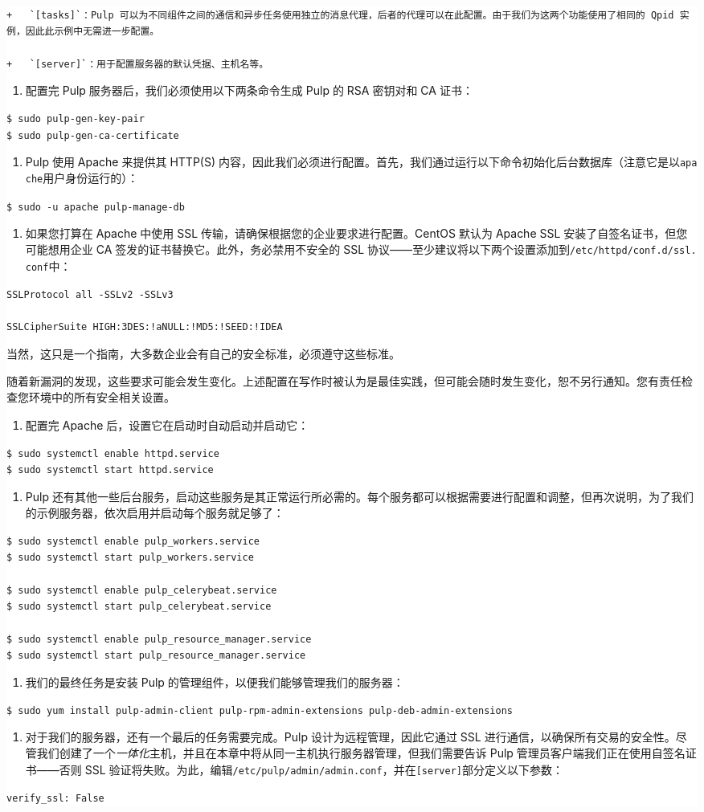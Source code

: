     +   `[tasks]`：Pulp 可以为不同组件之间的通信和异步任务使用独立的消息代理，后者的代理可以在此配置。由于我们为这两个功能使用了相同的 Qpid 实例，因此此示例中无需进一步配置。

    +   `[server]`：用于配置服务器的默认凭据、主机名等。

1.  配置完 Pulp 服务器后，我们必须使用以下两条命令生成 Pulp 的 RSA 密钥对和 CA 证书：

```
$ sudo pulp-gen-key-pair
$ sudo pulp-gen-ca-certificate
```

1.  Pulp 使用 Apache 来提供其 HTTP(S) 内容，因此我们必须进行配置。首先，我们通过运行以下命令初始化后台数据库（注意它是以`apache`用户身份运行的）：

```
$ sudo -u apache pulp-manage-db
```

1.  如果您打算在 Apache 中使用 SSL 传输，请确保根据您的企业要求进行配置。CentOS 默认为 Apache SSL 安装了自签名证书，但您可能想用企业 CA 签发的证书替换它。此外，务必禁用不安全的 SSL 协议——至少建议将以下两个设置添加到`/etc/httpd/conf.d/ssl.conf`中：

```
SSLProtocol all -SSLv2 -SSLv3

SSLCipherSuite HIGH:3DES:!aNULL:!MD5:!SEED:!IDEA
```

当然，这只是一个指南，大多数企业会有自己的安全标准，必须遵守这些标准。

随着新漏洞的发现，这些要求可能会发生变化。上述配置在写作时被认为是最佳实践，但可能会随时发生变化，恕不另行通知。您有责任检查您环境中的所有安全相关设置。

1.  配置完 Apache 后，设置它在启动时自动启动并启动它：

```
$ sudo systemctl enable httpd.service
$ sudo systemctl start httpd.service
```

1.  Pulp 还有其他一些后台服务，启动这些服务是其正常运行所必需的。每个服务都可以根据需要进行配置和调整，但再次说明，为了我们的示例服务器，依次启用并启动每个服务就足够了：

```
$ sudo systemctl enable pulp_workers.service
$ sudo systemctl start pulp_workers.service

$ sudo systemctl enable pulp_celerybeat.service
$ sudo systemctl start pulp_celerybeat.service

$ sudo systemctl enable pulp_resource_manager.service
$ sudo systemctl start pulp_resource_manager.service
```

1.  我们的最终任务是安装 Pulp 的管理组件，以便我们能够管理我们的服务器：

```
$ sudo yum install pulp-admin-client pulp-rpm-admin-extensions pulp-deb-admin-extensions
```

1.  对于我们的服务器，还有一个最后的任务需要完成。Pulp 设计为远程管理，因此它通过 SSL 进行通信，以确保所有交易的安全性。尽管我们创建了一个*一体化*主机，并且在本章中将从同一主机执行服务器管理，但我们需要告诉 Pulp 管理员客户端我们正在使用自签名证书——否则 SSL 验证将失败。为此，编辑`/etc/pulp/admin/admin.conf`，并在`[server]`部分定义以下参数：

```
verify_ssl: False
```
